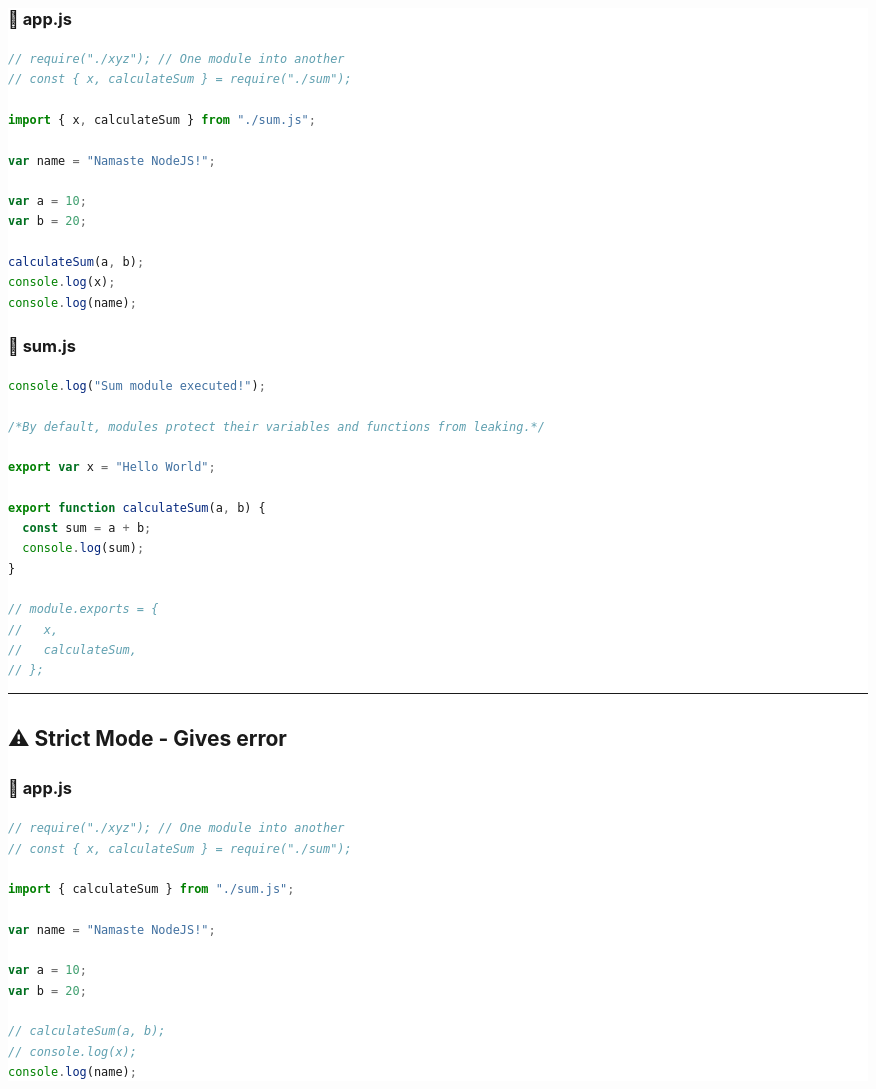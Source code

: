### 📄 **app.js**

```js
// require("./xyz"); // One module into another
// const { x, calculateSum } = require("./sum");

import { x, calculateSum } from "./sum.js";

var name = "Namaste NodeJS!";

var a = 10;
var b = 20;

calculateSum(a, b);
console.log(x);
console.log(name);
```

### 📄 **sum.js**

```js
console.log("Sum module executed!");

/*By default, modules protect their variables and functions from leaking.*/

export var x = "Hello World";

export function calculateSum(a, b) {
  const sum = a + b;
  console.log(sum);
}

// module.exports = {
//   x,
//   calculateSum,
// };
```

---

## ⚠️ **Strict Mode - Gives error**

### 📄 **app.js**

```js
// require("./xyz"); // One module into another
// const { x, calculateSum } = require("./sum");

import { calculateSum } from "./sum.js";

var name = "Namaste NodeJS!";

var a = 10;
var b = 20;

// calculateSum(a, b);
// console.log(x);
console.log(name);
```
